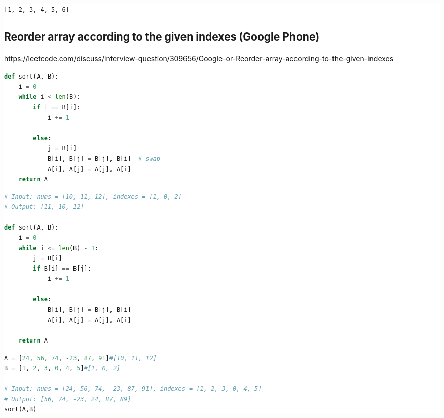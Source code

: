 


    [1, 2, 3, 4, 5, 6]



## Reorder array according to the given indexes (Google Phone)   
https://leetcode.com/discuss/interview-question/309656/Google-or-Reorder-array-according-to-the-given-indexes


```python
def sort(A, B):
    i = 0
    while i < len(B):
        if i == B[i]:
            i += 1
            
        else:
            j = B[i] 
            B[i], B[j] = B[j], B[i]  # swap
            A[i], A[j] = A[j], A[i]
    return A

```


```python
# Input: nums = [10, 11, 12], indexes = [1, 0, 2]
# Output: [11, 10, 12]

def sort(A, B):
    i = 0
    while i <= len(B) - 1:
        j = B[i] 
        if B[i] == B[j]: 
            i += 1           
            
        else:
            B[i], B[j] = B[j], B[i]
            A[i], A[j] = A[j], A[i]
            
    return A      
```


```python
A = [24, 56, 74, -23, 87, 91]#[10, 11, 12]
B = [1, 2, 3, 0, 4, 5]#[1, 0, 2]

# Input: nums = [24, 56, 74, -23, 87, 91], indexes = [1, 2, 3, 0, 4, 5]
# Output: [56, 74, -23, 24, 87, 89]
sort(A,B)
```
